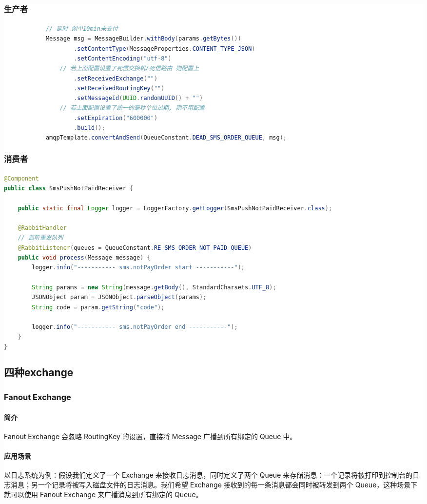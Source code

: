 ### 生产者

```java
			// 延时 创单10min未支付
            Message msg = MessageBuilder.withBody(params.getBytes())
                    .setContentType(MessageProperties.CONTENT_TYPE_JSON)
                    .setContentEncoding("utf-8")
                // 若上面配置设置了死信交换机/死信路由 则配置上
                    .setReceivedExchange("")
                    .setReceivedRoutingKey("")
                    .setMessageId(UUID.randomUUID() + "")
                // 若上面配置设置了统一的毫秒单位过期, 则不用配置
                    .setExpiration("600000")
                    .build();
            amqpTemplate.convertAndSend(QueueConstant.DEAD_SMS_ORDER_QUEUE, msg);
```

### 消费者

```java
@Component
public class SmsPushNotPaidReceiver {

    public static final Logger logger = LoggerFactory.getLogger(SmsPushNotPaidReceiver.class);

    @RabbitHandler
    // 监听重发队列
    @RabbitListener(queues = QueueConstant.RE_SMS_ORDER_NOT_PAID_QUEUE)
    public void process(Message message) {
        logger.info("----------- sms.notPayOrder start -----------");

        String params = new String(message.getBody(), StandardCharsets.UTF_8);
        JSONObject param = JSONObject.parseObject(params);
        String code = param.getString("code");

        logger.info("----------- sms.notPayOrder end -----------");
    }
}
```

## 四种exchange

### Fanout Exchange

#### 简介

Fanout Exchange 会忽略 RoutingKey 的设置，直接将 Message 广播到所有绑定的 Queue 中。

#### 应用场景

以日志系统为例：假设我们定义了一个 Exchange 来接收日志消息，同时定义了两个 Queue 来存储消息：一个记录将被打印到控制台的日志消息；另一个记录将被写入磁盘文件的日志消息。我们希望 Exchange 接收到的每一条消息都会同时被转发到两个 Queue，这种场景下就可以使用 Fanout Exchange 来广播消息到所有绑定的 Queue。
